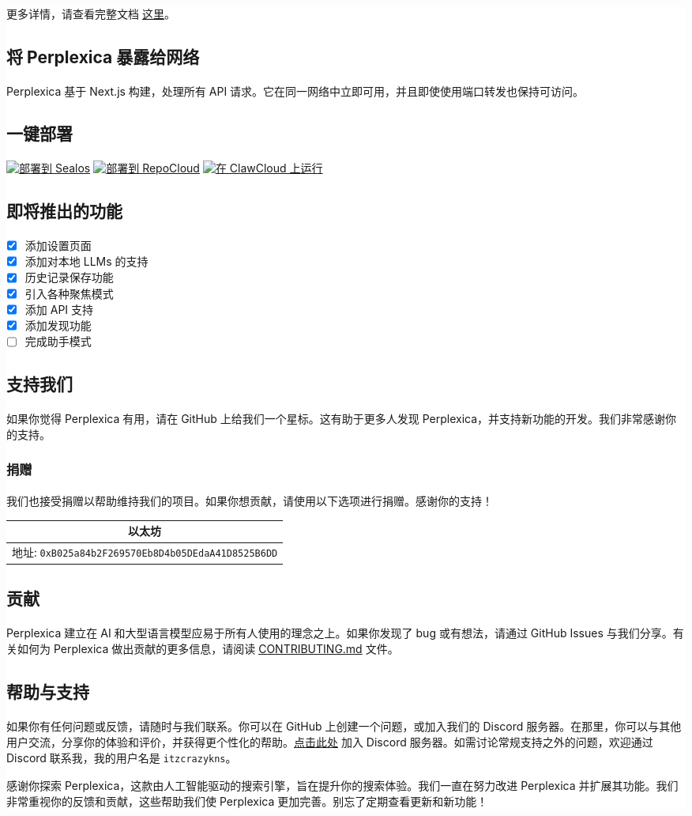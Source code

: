 更多详情，请查看完整文档 [这里](https://github.com/ItzCrazyKns/Perplexica/tree/master/docs/API/SEARCH.md)。

## 将 Perplexica 暴露给网络

Perplexica 基于 Next.js 构建，处理所有 API 请求。它在同一网络中立即可用，并且即使使用端口转发也保持可访问。

## 一键部署

[![部署到 Sealos](https://raw.githubusercontent.com/labring-actions/templates/main/Deploy-on-Sealos.svg)](https://usw.sealos.io/?openapp=system-template%3FtemplateName%3Dperplexica)
[![部署到 RepoCloud](https://d16t0pc4846x52.cloudfront.net/deploylobe.svg)](https://repocloud.io/details/?app_id=267)
[![在 ClawCloud 上运行](https://raw.githubusercontent.com/ClawCloud/Run-Template/refs/heads/main/Run-on-ClawCloud.svg)](https://template.run.claw.cloud/?referralCode=U11MRQ8U9RM4&openapp=system-fastdeploy%3FtemplateName%3Dperplexica)

## 即将推出的功能

- [x] 添加设置页面
- [x] 添加对本地 LLMs 的支持
- [x] 历史记录保存功能
- [x] 引入各种聚焦模式
- [x] 添加 API 支持
- [x] 添加发现功能
- [ ] 完成助手模式

## 支持我们

如果你觉得 Perplexica 有用，请在 GitHub 上给我们一个星标。这有助于更多人发现 Perplexica，并支持新功能的开发。我们非常感谢你的支持。

### 捐赠

我们也接受捐赠以帮助维持我们的项目。如果你想贡献，请使用以下选项进行捐赠。感谢你的支持！

| 以太坊                                              |
| ----------------------------------------------------- |
| 地址: `0xB025a84b2F269570Eb8D4b05DEdaA41D8525B6DD` |

## 贡献

Perplexica 建立在 AI 和大型语言模型应易于所有人使用的理念之上。如果你发现了 bug 或有想法，请通过 GitHub Issues 与我们分享。有关如何为 Perplexica 做出贡献的更多信息，请阅读 [CONTRIBUTING.md](CONTRIBUTING.md) 文件。

## 帮助与支持

如果你有任何问题或反馈，请随时与我们联系。你可以在 GitHub 上创建一个问题，或加入我们的 Discord 服务器。在那里，你可以与其他用户交流，分享你的体验和评价，并获得更个性化的帮助。[点击此处](https://discord.gg/EFwsmQDgAu) 加入 Discord 服务器。如需讨论常规支持之外的问题，欢迎通过 Discord 联系我，我的用户名是 `itzcrazykns`。

感谢你探索 Perplexica，这款由人工智能驱动的搜索引擎，旨在提升你的搜索体验。我们一直在努力改进 Perplexica 并扩展其功能。我们非常重视你的反馈和贡献，这些帮助我们使 Perplexica 更加完善。别忘了定期查看更新和新功能！